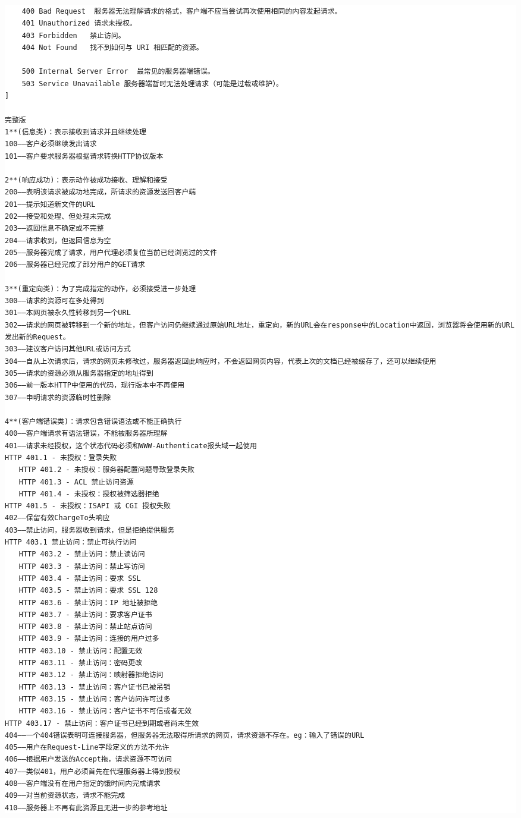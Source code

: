         400 Bad Request  服务器无法理解请求的格式，客户端不应当尝试再次使用相同的内容发起请求。
        401 Unauthorized 请求未授权。
        403 Forbidden   禁止访问。
        404 Not Found   找不到如何与 URI 相匹配的资源。

        500 Internal Server Error  最常见的服务器端错误。
        503 Service Unavailable 服务器端暂时无法处理请求（可能是过载或维护）。
    ]

    完整版
    1**(信息类)：表示接收到请求并且继续处理
    100——客户必须继续发出请求
    101——客户要求服务器根据请求转换HTTP协议版本

    2**(响应成功)：表示动作被成功接收、理解和接受
    200——表明该请求被成功地完成，所请求的资源发送回客户端
    201——提示知道新文件的URL
    202——接受和处理、但处理未完成
    203——返回信息不确定或不完整
    204——请求收到，但返回信息为空
    205——服务器完成了请求，用户代理必须复位当前已经浏览过的文件
    206——服务器已经完成了部分用户的GET请求

    3**(重定向类)：为了完成指定的动作，必须接受进一步处理
    300——请求的资源可在多处得到
    301——本网页被永久性转移到另一个URL
    302——请求的网页被转移到一个新的地址，但客户访问仍继续通过原始URL地址，重定向，新的URL会在response中的Location中返回，浏览器将会使用新的URL发出新的Request。
    303——建议客户访问其他URL或访问方式
    304——自从上次请求后，请求的网页未修改过，服务器返回此响应时，不会返回网页内容，代表上次的文档已经被缓存了，还可以继续使用
    305——请求的资源必须从服务器指定的地址得到
    306——前一版本HTTP中使用的代码，现行版本中不再使用
    307——申明请求的资源临时性删除

    4**(客户端错误类)：请求包含错误语法或不能正确执行
    400——客户端请求有语法错误，不能被服务器所理解
    401——请求未经授权，这个状态代码必须和WWW-Authenticate报头域一起使用
    HTTP 401.1 - 未授权：登录失败
    　　HTTP 401.2 - 未授权：服务器配置问题导致登录失败
    　　HTTP 401.3 - ACL 禁止访问资源
    　　HTTP 401.4 - 未授权：授权被筛选器拒绝
    HTTP 401.5 - 未授权：ISAPI 或 CGI 授权失败
    402——保留有效ChargeTo头响应
    403——禁止访问，服务器收到请求，但是拒绝提供服务
    HTTP 403.1 禁止访问：禁止可执行访问
    　　HTTP 403.2 - 禁止访问：禁止读访问
    　　HTTP 403.3 - 禁止访问：禁止写访问
    　　HTTP 403.4 - 禁止访问：要求 SSL
    　　HTTP 403.5 - 禁止访问：要求 SSL 128
    　　HTTP 403.6 - 禁止访问：IP 地址被拒绝
    　　HTTP 403.7 - 禁止访问：要求客户证书
    　　HTTP 403.8 - 禁止访问：禁止站点访问
    　　HTTP 403.9 - 禁止访问：连接的用户过多
    　　HTTP 403.10 - 禁止访问：配置无效
    　　HTTP 403.11 - 禁止访问：密码更改
    　　HTTP 403.12 - 禁止访问：映射器拒绝访问
    　　HTTP 403.13 - 禁止访问：客户证书已被吊销
    　　HTTP 403.15 - 禁止访问：客户访问许可过多
    　　HTTP 403.16 - 禁止访问：客户证书不可信或者无效
    HTTP 403.17 - 禁止访问：客户证书已经到期或者尚未生效
    404——一个404错误表明可连接服务器，但服务器无法取得所请求的网页，请求资源不存在。eg：输入了错误的URL
    405——用户在Request-Line字段定义的方法不允许
    406——根据用户发送的Accept拖，请求资源不可访问
    407——类似401，用户必须首先在代理服务器上得到授权
    408——客户端没有在用户指定的饿时间内完成请求
    409——对当前资源状态，请求不能完成
    410——服务器上不再有此资源且无进一步的参考地址